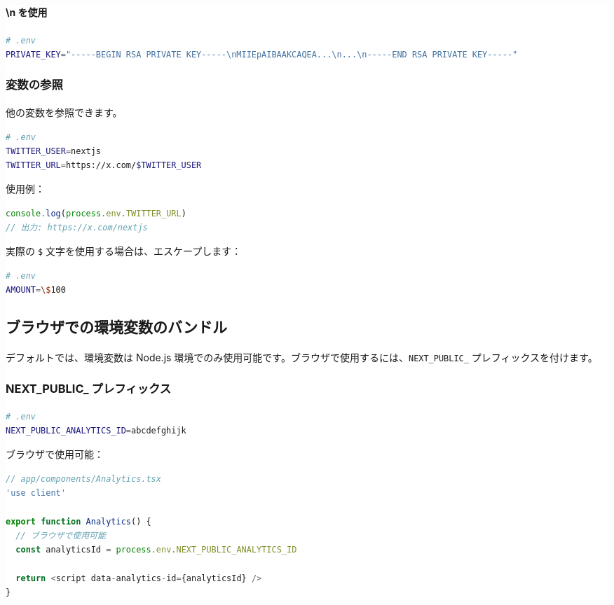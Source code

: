 #### \n を使用

```bash
# .env
PRIVATE_KEY="-----BEGIN RSA PRIVATE KEY-----\nMIIEpAIBAAKCAQEA...\n...\n-----END RSA PRIVATE KEY-----"
```

### 変数の参照

他の変数を参照できます。

```bash
# .env
TWITTER_USER=nextjs
TWITTER_URL=https://x.com/$TWITTER_USER
```

使用例：

```typescript
console.log(process.env.TWITTER_URL)
// 出力: https://x.com/nextjs
```

実際の `$` 文字を使用する場合は、エスケープします：

```bash
# .env
AMOUNT=\$100
```

## ブラウザでの環境変数のバンドル

デフォルトでは、環境変数は Node.js 環境でのみ使用可能です。ブラウザで使用するには、`NEXT_PUBLIC_` プレフィックスを付けます。

### NEXT_PUBLIC_ プレフィックス

```bash
# .env
NEXT_PUBLIC_ANALYTICS_ID=abcdefghijk
```

ブラウザで使用可能：

```typescript
// app/components/Analytics.tsx
'use client'

export function Analytics() {
  // ブラウザで使用可能
  const analyticsId = process.env.NEXT_PUBLIC_ANALYTICS_ID

  return <script data-analytics-id={analyticsId} />
}
```

